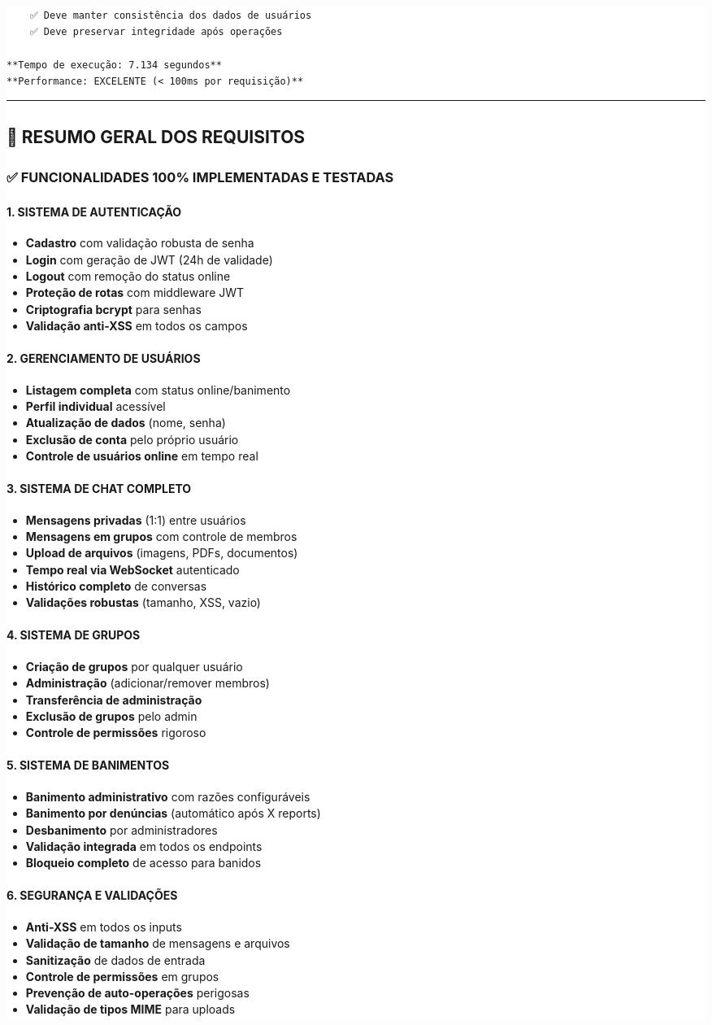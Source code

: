 ```
    ✅ Deve manter consistência dos dados de usuários
    ✅ Deve preservar integridade após operações

**Tempo de execução: 7.134 segundos**
**Performance: EXCELENTE (< 100ms por requisição)**
```

---

## 🎯 RESUMO GERAL DOS REQUISITOS

### ✅ **FUNCIONALIDADES 100% IMPLEMENTADAS E TESTADAS**

#### **1. SISTEMA DE AUTENTICAÇÃO** 
- **Cadastro** com validação robusta de senha
- **Login** com geração de JWT (24h de validade)
- **Logout** com remoção do status online
- **Proteção de rotas** com middleware JWT
- **Criptografia bcrypt** para senhas
- **Validação anti-XSS** em todos os campos

#### **2. GERENCIAMENTO DE USUÁRIOS**
- **Listagem completa** com status online/banimento
- **Perfil individual** acessível
- **Atualização de dados** (nome, senha)
- **Exclusão de conta** pelo próprio usuário
- **Controle de usuários online** em tempo real

#### **3. SISTEMA DE CHAT COMPLETO**
- **Mensagens privadas** (1:1) entre usuários
- **Mensagens em grupos** com controle de membros
- **Upload de arquivos** (imagens, PDFs, documentos)
- **Tempo real via WebSocket** autenticado
- **Histórico completo** de conversas
- **Validações robustas** (tamanho, XSS, vazio)

#### **4. SISTEMA DE GRUPOS**
- **Criação de grupos** por qualquer usuário
- **Administração** (adicionar/remover membros)
- **Transferência de administração**
- **Exclusão de grupos** pelo admin
- **Controle de permissões** rigoroso

#### **5. SISTEMA DE BANIMENTOS**
- **Banimento administrativo** com razões configuráveis
- **Banimento por denúncias** (automático após X reports)
- **Desbanimento** por administradores
- **Validação integrada** em todos os endpoints
- **Bloqueio completo** de acesso para banidos

#### **6. SEGURANÇA E VALIDAÇÕES**
- **Anti-XSS** em todos os inputs
- **Validação de tamanho** de mensagens e arquivos
- **Sanitização** de dados de entrada
- **Controle de permissões** em grupos
- **Prevenção de auto-operações** perigosas
- **Validação de tipos MIME** para uploads
